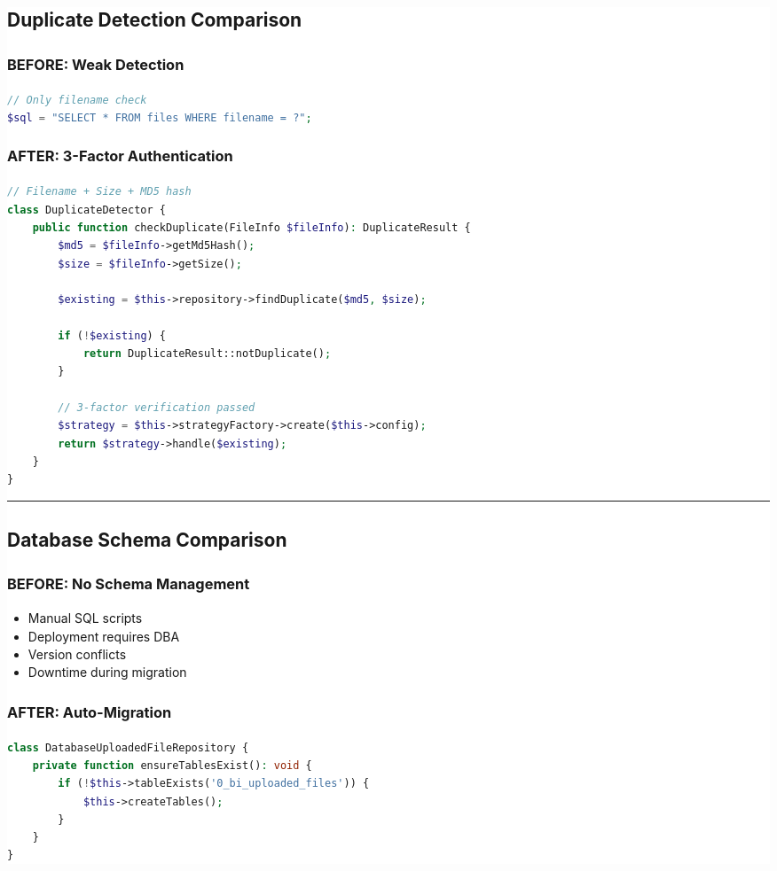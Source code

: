 
## Duplicate Detection Comparison

### BEFORE: Weak Detection
```php
// Only filename check
$sql = "SELECT * FROM files WHERE filename = ?";
```

### AFTER: 3-Factor Authentication
```php
// Filename + Size + MD5 hash
class DuplicateDetector {
    public function checkDuplicate(FileInfo $fileInfo): DuplicateResult {
        $md5 = $fileInfo->getMd5Hash();
        $size = $fileInfo->getSize();
        
        $existing = $this->repository->findDuplicate($md5, $size);
        
        if (!$existing) {
            return DuplicateResult::notDuplicate();
        }
        
        // 3-factor verification passed
        $strategy = $this->strategyFactory->create($this->config);
        return $strategy->handle($existing);
    }
}
```

---

## Database Schema Comparison

### BEFORE: No Schema Management
- Manual SQL scripts
- Deployment requires DBA
- Version conflicts
- Downtime during migration

### AFTER: Auto-Migration
```php
class DatabaseUploadedFileRepository {
    private function ensureTablesExist(): void {
        if (!$this->tableExists('0_bi_uploaded_files')) {
            $this->createTables();
        }
    }
}
```
